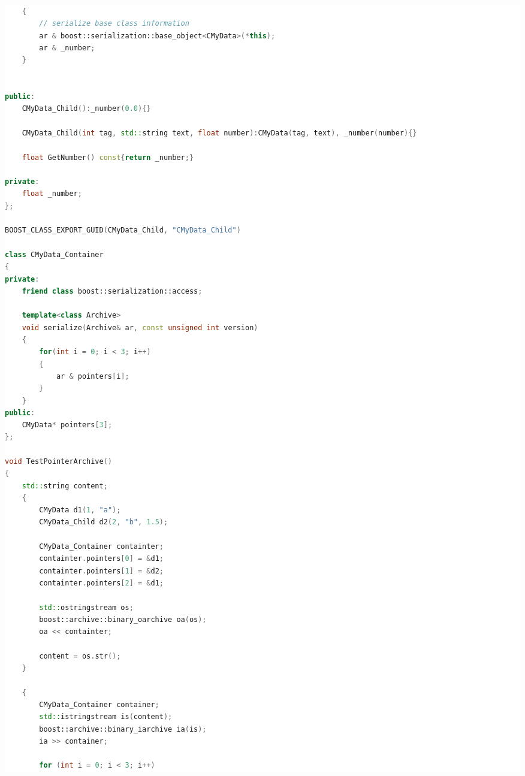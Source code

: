 ```cpp
    {  
        // serialize base class information  
        ar & boost::serialization::base_object<CMyData>(*this);  
        ar & _number;  
    }  
  
  
public:  
    CMyData_Child():_number(0.0){}  
  
    CMyData_Child(int tag, std::string text, float number):CMyData(tag, text), _number(number){}  
  
    float GetNumber() const{return _number;}  
  
private:  
    float _number;  
};  
  
BOOST_CLASS_EXPORT_GUID(CMyData_Child, "CMyData_Child")  
  
class CMyData_Container  
{  
private:  
    friend class boost::serialization::access;  
  
    template<class Archive>  
    void serialize(Archive& ar, const unsigned int version)  
    {  
        for(int i = 0; i < 3; i++)  
        {  
            ar & pointers[i];  
        }  
    }  
public:  
    CMyData* pointers[3];  
};  
  
void TestPointerArchive()  
{  
    std::string content;  
    {  
        CMyData d1(1, "a");  
        CMyData_Child d2(2, "b", 1.5);  
  
        CMyData_Container containter;  
        containter.pointers[0] = &d1;  
        containter.pointers[1] = &d2;  
        containter.pointers[2] = &d1;  
  
        std::ostringstream os;  
        boost::archive::binary_oarchive oa(os);  
        oa << containter;  
  
        content = os.str();  
    }  
  
    {  
        CMyData_Container container;  
        std::istringstream is(content);  
        boost::archive::binary_iarchive ia(is);  
        ia >> container;  
  
        for (int i = 0; i < 3; i++)  
```